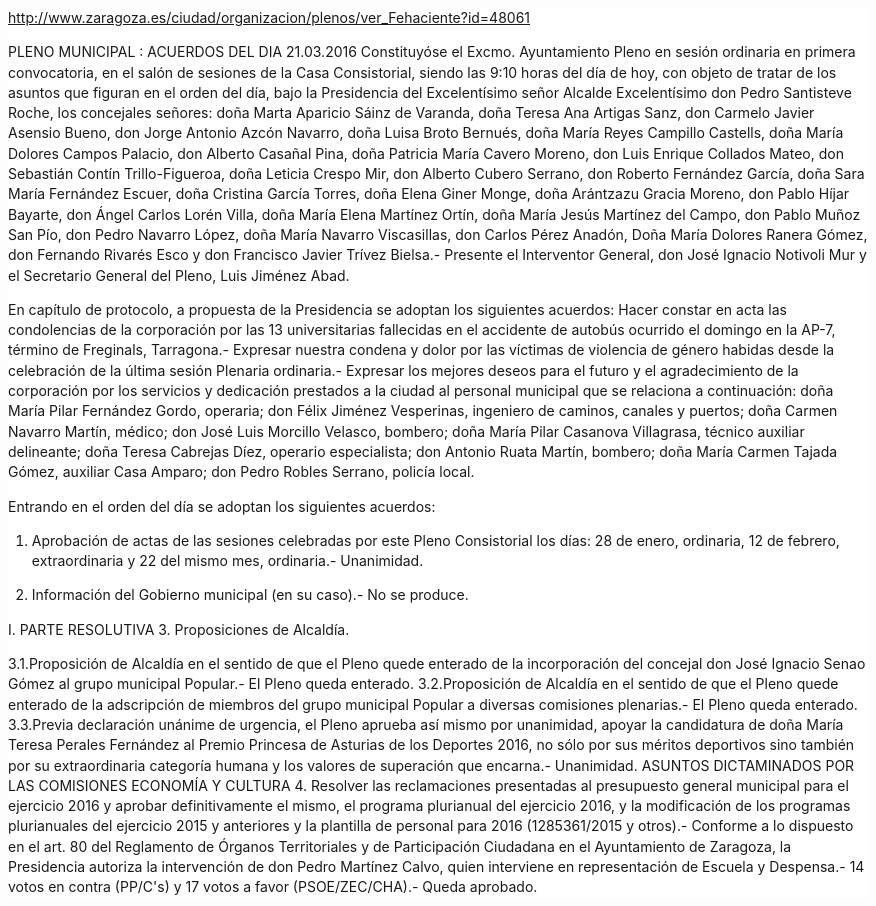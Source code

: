 http://www.zaragoza.es/ciudad/organizacion/plenos/ver_Fehaciente?id=48061

PLENO MUNICIPAL : ACUERDOS DEL DIA 21.03.2016
Constituyóse el Excmo. Ayuntamiento Pleno en sesión ordinaria en primera convocatoria, en el salón de sesiones de la Casa Consistorial, siendo las 9:10 horas del día de hoy, con objeto de tratar de los asuntos que figuran en el orden del día, bajo la Presidencia del Excelentísimo señor Alcalde Excelentísimo don Pedro Santisteve Roche, los concejales señores: doña Marta Aparicio Sáinz de Varanda, doña Teresa Ana Artigas Sanz, don Carmelo Javier Asensio Bueno, don Jorge Antonio Azcón Navarro, doña Luisa Broto Bernués, doña María Reyes Campillo Castells, doña María Dolores Campos Palacio, don Alberto Casañal Pina, doña Patricia María Cavero Moreno, don Luis Enrique Collados Mateo, don Sebastián Contín Trillo-Figueroa, doña Leticia Crespo Mir, don Alberto Cubero Serrano, don Roberto Fernández García, doña Sara María Fernández Escuer, doña Cristina García Torres, doña Elena Giner Monge, doña Arántzazu Gracia Moreno, don Pablo Híjar Bayarte, don Ángel Carlos Lorén Villa, doña María Elena Martínez Ortín, doña María Jesús Martínez del Campo, don Pablo Muñoz San Pío, don Pedro Navarro López, doña María Navarro Viscasillas, don Carlos Pérez Anadón, Doña María Dolores Ranera Gómez, don Fernando Rivarés Esco y don Francisco Javier Trívez Bielsa.- Presente el Interventor General, don José Ignacio Notivoli Mur y el Secretario General del Pleno, Luis Jiménez Abad.

En capítulo de protocolo, a propuesta de la Presidencia se adoptan los siguientes acuerdos: Hacer constar en acta las condolencias de la corporación por las 13 universitarias fallecidas en el accidente de autobús ocurrido el domingo en la AP-7, término de Freginals, Tarragona.- Expresar nuestra condena y dolor por las víctimas de violencia de género habidas desde la celebración de la última sesión Plenaria ordinaria.- Expresar los mejores deseos para el futuro y el agradecimiento de la corporación por los servicios y dedicación prestados a la ciudad al personal municipal que se relaciona a continuación: doña María Pilar Fernández Gordo, operaria; don Félix Jiménez Vesperinas, ingeniero de caminos, canales y puertos; doña Carmen Navarro Martín, médico; don José Luis Morcillo Velasco, bombero; doña María Pilar Casanova Villagrasa, técnico auxiliar delineante; doña Teresa Cabrejas Díez, operario especialista; don Antonio Ruata Martín, bombero; doña María Carmen Tajada Gómez, auxiliar Casa Amparo; don Pedro Robles Serrano, policía local.

Entrando en el orden del día se adoptan los siguientes acuerdos:

1. Aprobación de actas de las sesiones celebradas por este Pleno Consistorial los días: 28 de enero, ordinaria, 12 de febrero, extraordinaria y 22 del mismo mes, ordinaria.- Unanimidad.

2. Información del Gobierno municipal (en su caso).- No se produce.

I. PARTE RESOLUTIVA
3. Proposiciones de Alcaldía.

3.1.Proposición de Alcaldía en el sentido de que el Pleno quede enterado de la incorporación del concejal don José Ignacio Senao Gómez al grupo municipal Popular.- El Pleno queda enterado.
3.2.Proposición de Alcaldía en el sentido de que el Pleno quede enterado de la adscripción de miembros del grupo municipal Popular a diversas comisiones plenarias.- El Pleno queda enterado.
3.3.Previa declaración unánime de urgencia, el Pleno aprueba así mismo por unanimidad, apoyar la candidatura de doña María Teresa Perales Fernández al Premio Princesa de Asturias de los Deportes 2016, no sólo por sus méritos deportivos sino también por su extraordinaria categoría humana y los valores de superación que encarna.- Unanimidad.
ASUNTOS DICTAMINADOS POR LAS COMISIONES
ECONOMÍA Y CULTURA
4. Resolver las reclamaciones presentadas al presupuesto general municipal para el ejercicio 2016 y aprobar definitivamente el mismo, el programa plurianual del ejercicio 2016, y la modificación de los programas plurianuales del ejercicio 2015 y anteriores y la plantilla de personal para 2016 (1285361/2015 y otros).- Conforme a lo dispuesto en el art. 80 del Reglamento de Órganos Territoriales y de Participación Ciudadana en el Ayuntamiento de Zaragoza, la Presidencia autoriza la intervención de don Pedro Martínez Calvo, quien interviene en representación de Escuela y Despensa.- 14 votos en contra (PP/C's) y 17 votos a favor (PSOE/ZEC/CHA).- Queda aprobado.

